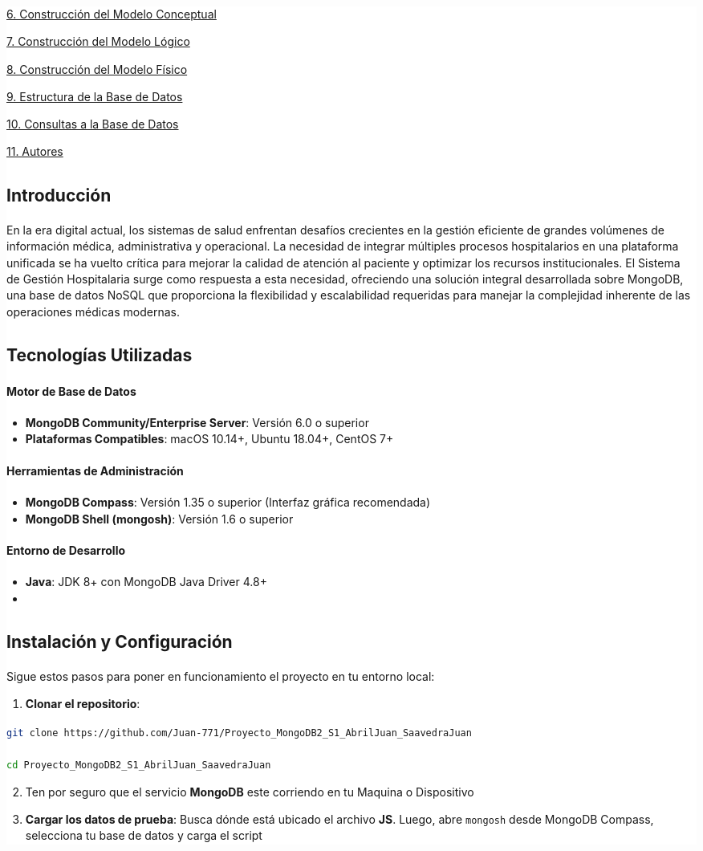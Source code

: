 [6. Construcción del Modelo Conceptual]()

[7. Construcción del Modelo Lógico]()

[8. Construcción del Modelo Físico]()

[9. Estructura de la Base de Datos]()

[10. Consultas a la Base de Datos]()

[11. Autores]()

## Introducción

En la era digital actual, los sistemas de salud enfrentan desafíos crecientes en la gestión eficiente de grandes volúmenes de información médica, administrativa y operacional. La necesidad de integrar múltiples procesos hospitalarios en una plataforma unificada se ha vuelto crítica para mejorar la calidad de atención al paciente y optimizar los recursos institucionales.
El Sistema de Gestión Hospitalaria surge como respuesta a esta necesidad, ofreciendo una solución integral desarrollada sobre MongoDB, una base de datos NoSQL que proporciona la flexibilidad y escalabilidad requeridas para manejar la complejidad inherente de las operaciones médicas modernas.

## Tecnologías Utilizadas


#### **Motor de Base de Datos**

-   **MongoDB Community/Enterprise Server**: Versión 6.0 o superior
-   **Plataformas Compatibles**: macOS 10.14+, Ubuntu 18.04+, CentOS 7+

#### **Herramientas de Administración**

-   **MongoDB Compass**: Versión 1.35 o superior (Interfaz gráfica recomendada)
-   **MongoDB Shell (mongosh)**: Versión 1.6 o superior

#### **Entorno de Desarrollo**
-   **Java**: JDK 8+ con MongoDB Java Driver 4.8+
- 
## Instalación y Configuración

Sigue estos pasos para poner en funcionamiento el proyecto en tu entorno local:

1.  **Clonar el repositorio**:
```bash
git clone https://github.com/Juan-771/Proyecto_MongoDB2_S1_AbrilJuan_SaavedraJuan

cd Proyecto_MongoDB2_S1_AbrilJuan_SaavedraJuan

```


2.  Ten por seguro que el servicio **MongoDB**  este corriendo en tu Maquina o Dispositivo 
    
3.  **Cargar los datos de prueba**: Busca dónde está ubicado el archivo  **JS**. Luego, abre  `mongosh`  desde MongoDB Compass, selecciona tu base de datos y carga el script
